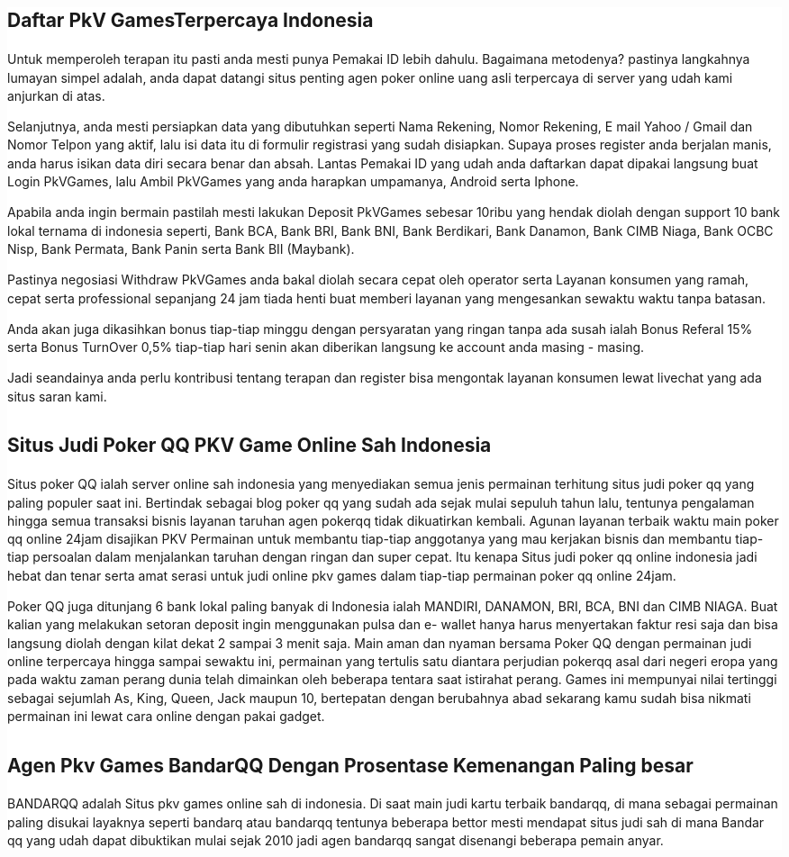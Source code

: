 ## Daftar PkV GamesTerpercaya Indonesia

Untuk memperoleh terapan itu pasti anda mesti punya Pemakai ID lebih dahulu. Bagaimana metodenya? pastinya langkahnya lumayan simpel adalah, anda dapat datangi situs penting agen poker online uang asli terpercaya di server yang udah kami anjurkan  di atas.

Selanjutnya, anda mesti persiapkan data yang dibutuhkan seperti Nama Rekening, Nomor Rekening, E mail Yahoo / Gmail dan Nomor Telpon yang aktif, lalu isi data itu di formulir registrasi yang sudah disiapkan. Supaya proses register anda berjalan manis, anda harus isikan data diri secara benar dan absah. Lantas Pemakai ID yang udah anda daftarkan dapat dipakai langsung buat Login PkVGames, lalu Ambil PkVGames yang anda harapkan umpamanya, Android serta Iphone.

Apabila anda ingin bermain pastilah mesti lakukan Deposit PkVGames sebesar 10ribu yang hendak diolah dengan support 10 bank lokal ternama di indonesia seperti, Bank BCA, Bank BRI, Bank BNI, Bank Berdikari, Bank Danamon, Bank CIMB Niaga, Bank OCBC Nisp, Bank Permata, Bank Panin serta Bank BII (Maybank).

Pastinya negosiasi Withdraw PkVGames anda bakal diolah secara cepat oleh operator serta Layanan konsumen yang ramah, cepat serta professional sepanjang 24 jam tiada henti buat memberi layanan yang mengesankan sewaktu waktu tanpa batasan.

Anda akan juga dikasihkan bonus tiap-tiap minggu dengan persyaratan yang ringan tanpa ada susah ialah Bonus Referal 15% serta Bonus TurnOver 0,5% tiap-tiap hari senin akan diberikan langsung ke account anda masing - masing.

Jadi seandainya anda perlu kontribusi tentang terapan dan register bisa mengontak layanan konsumen lewat livechat yang ada situs saran kami.

## Situs Judi Poker QQ PKV Game Online Sah Indonesia

Situs poker QQ ialah server online sah indonesia yang menyediakan semua jenis permainan terhitung situs judi poker qq yang paling populer saat ini. Bertindak sebagai blog poker qq yang sudah ada sejak mulai sepuluh tahun lalu, tentunya pengalaman hingga semua transaksi bisnis layanan taruhan agen pokerqq tidak dikuatirkan kembali. Agunan layanan terbaik waktu main poker qq online 24jam disajikan PKV Permainan untuk membantu tiap-tiap anggotanya yang mau kerjakan bisnis dan membantu tiap-tiap persoalan dalam menjalankan taruhan dengan ringan dan super cepat. Itu kenapa Situs judi poker qq online indonesia jadi hebat dan tenar serta amat serasi untuk judi online pkv games dalam tiap-tiap permainan poker qq online 24jam.


Poker QQ juga ditunjang 6 bank lokal paling banyak di Indonesia ialah MANDIRI, DANAMON, BRI, BCA, BNI dan CIMB NIAGA. Buat kalian yang melakukan setoran deposit ingin menggunakan pulsa dan e- wallet hanya harus menyertakan faktur resi saja dan bisa langsung diolah dengan kilat dekat 2 sampai 3 menit saja. Main aman dan nyaman bersama Poker QQ dengan permainan judi online terpercaya hingga sampai sewaktu ini, permainan yang tertulis satu diantara perjudian pokerqq asal dari negeri eropa yang pada waktu zaman perang dunia telah dimainkan oleh beberapa tentara saat istirahat perang. Games ini mempunyai nilai tertinggi sebagai sejumlah As, King, Queen, Jack maupun 10, bertepatan dengan berubahnya abad sekarang kamu sudah bisa nikmati permainan ini lewat cara online dengan pakai gadget.

## Agen Pkv Games BandarQQ Dengan Prosentase Kemenangan Paling besar

BANDARQQ adalah Situs pkv games online sah di indonesia. Di saat main judi kartu terbaik bandarqq, di mana sebagai permainan paling disukai layaknya seperti bandarq atau bandarqq tentunya beberapa bettor mesti mendapat situs judi sah di mana Bandar qq yang udah dapat dibuktikan mulai sejak 2010 jadi agen bandarqq sangat disenangi beberapa pemain anyar.
